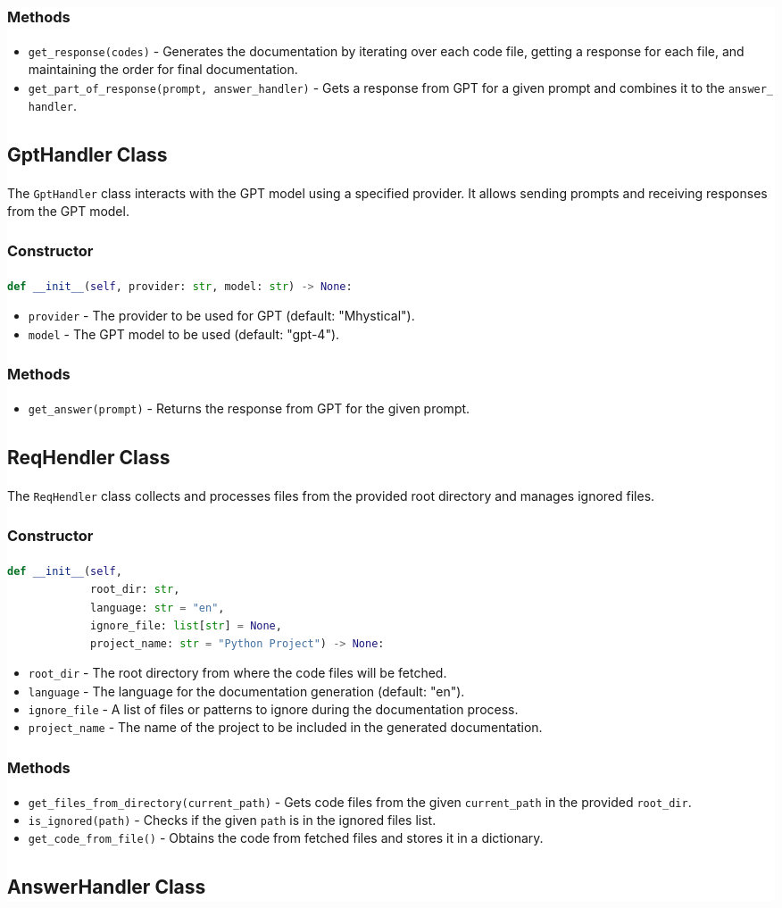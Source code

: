 ### Methods

- `get_response(codes)` - Generates the documentation by iterating over each code file, getting a response for each file, and maintaining the order for final documentation.
- `get_part_of_response(prompt, answer_handler)` - Gets a response from GPT for a given prompt and combines it to the `answer_handler`.

## GptHandler Class

The `GptHandler` class interacts with the GPT model using a specified provider. It allows sending prompts and receiving responses from the GPT model.

### Constructor

```python
def __init__(self, provider: str, model: str) -> None:
```
- `provider` - The provider to be used for GPT (default: "Mhystical").
- `model` - The GPT model to be used (default: "gpt-4").

### Methods

- `get_answer(prompt)` - Returns the response from GPT for the given prompt.

## ReqHendler Class

The `ReqHendler` class collects and processes files from the provided root directory and manages ignored files.

### Constructor

```python
def __init__(self, 
             root_dir: str, 
             language: str = "en", 
             ignore_file: list[str] = None,
             project_name: str = "Python Project") -> None:
```

- `root_dir` - The root directory from where the code files will be fetched.
- `language` - The language for the documentation generation (default: "en").
- `ignore_file` - A list of files or patterns to ignore during the documentation process.
- `project_name` - The name of the project to be included in the generated documentation.

### Methods

- `get_files_from_directory(current_path)` - Gets code files from the given `current_path` in the provided `root_dir`.
- `is_ignored(path)` - Checks if the given `path` is in the ignored files list.
- `get_code_from_file()` - Obtains the code from fetched files and stores it in a dictionary.

## AnswerHandler Class
